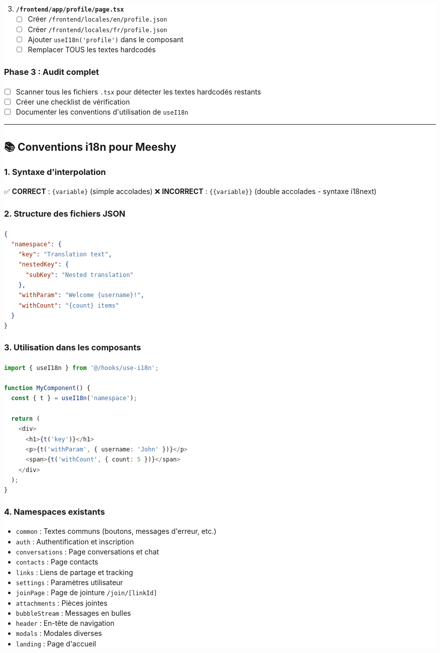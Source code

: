 3. **`/frontend/app/profile/page.tsx`**
   - [ ] Créer `/frontend/locales/en/profile.json`
   - [ ] Créer `/frontend/locales/fr/profile.json`
   - [ ] Ajouter `useI18n('profile')` dans le composant
   - [ ] Remplacer TOUS les textes hardcodés

### Phase 3 : Audit complet
- [ ] Scanner tous les fichiers `.tsx` pour détecter les textes hardcodés restants
- [ ] Créer une checklist de vérification
- [ ] Documenter les conventions d'utilisation de `useI18n`

---

## 📚 Conventions i18n pour Meeshy

### 1. Syntaxe d'interpolation
✅ **CORRECT** : `{variable}` (simple accolades)
❌ **INCORRECT** : `{{variable}}` (double accolades - syntaxe i18next)

### 2. Structure des fichiers JSON
```json
{
  "namespace": {
    "key": "Translation text",
    "nestedKey": {
      "subKey": "Nested translation"
    },
    "withParam": "Welcome {username}!",
    "withCount": "{count} items"
  }
}
```

### 3. Utilisation dans les composants
```typescript
import { useI18n } from '@/hooks/use-i18n';

function MyComponent() {
  const { t } = useI18n('namespace');
  
  return (
    <div>
      <h1>{t('key')}</h1>
      <p>{t('withParam', { username: 'John' })}</p>
      <span>{t('withCount', { count: 5 })}</span>
    </div>
  );
}
```

### 4. Namespaces existants
- `common` : Textes communs (boutons, messages d'erreur, etc.)
- `auth` : Authentification et inscription
- `conversations` : Page conversations et chat
- `contacts` : Page contacts
- `links` : Liens de partage et tracking
- `settings` : Paramètres utilisateur
- `joinPage` : Page de jointure `/join/[linkId]`
- `attachments` : Pièces jointes
- `bubbleStream` : Messages en bulles
- `header` : En-tête de navigation
- `modals` : Modales diverses
- `landing` : Page d'accueil
